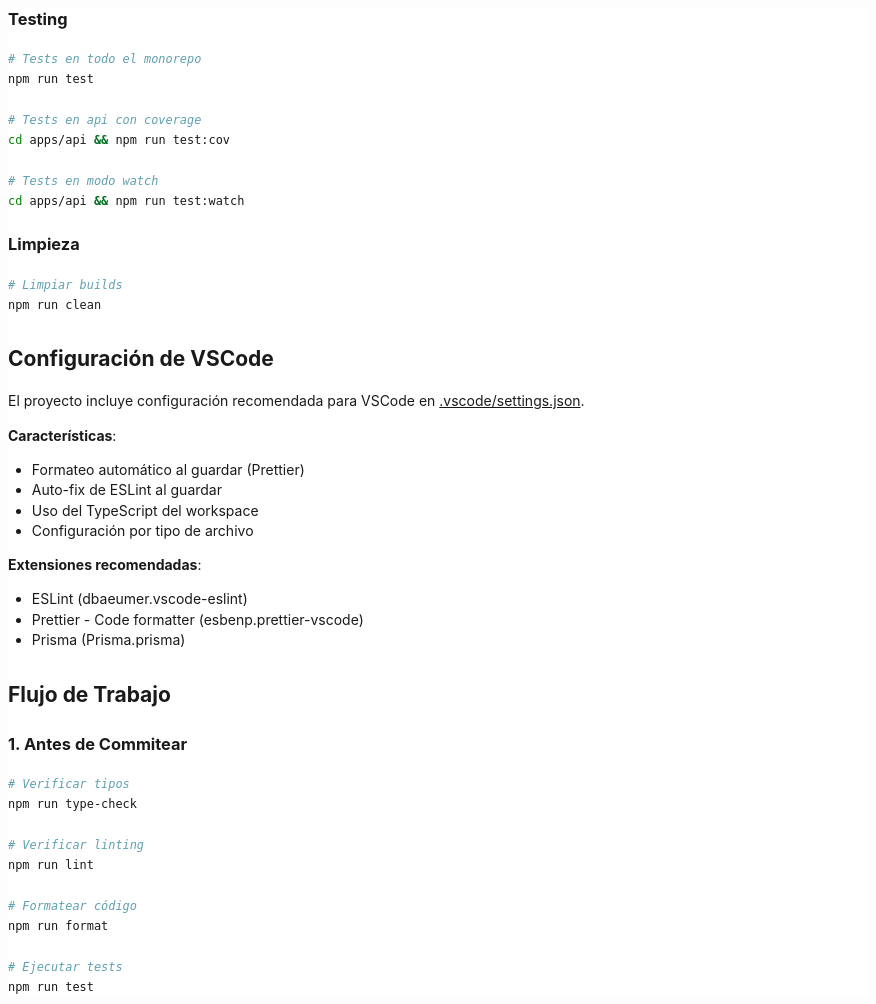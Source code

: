 ### Testing

```bash
# Tests en todo el monorepo
npm run test

# Tests en api con coverage
cd apps/api && npm run test:cov

# Tests en modo watch
cd apps/api && npm run test:watch
```

### Limpieza

```bash
# Limpiar builds
npm run clean
```

## Configuración de VSCode

El proyecto incluye configuración recomendada para VSCode en [.vscode/settings.json](.vscode/settings.json).

**Características**:

- Formateo automático al guardar (Prettier)
- Auto-fix de ESLint al guardar
- Uso del TypeScript del workspace
- Configuración por tipo de archivo

**Extensiones recomendadas**:

- ESLint (dbaeumer.vscode-eslint)
- Prettier - Code formatter (esbenp.prettier-vscode)
- Prisma (Prisma.prisma)

## Flujo de Trabajo

### 1. Antes de Commitear

```bash
# Verificar tipos
npm run type-check

# Verificar linting
npm run lint

# Formatear código
npm run format

# Ejecutar tests
npm run test
```
